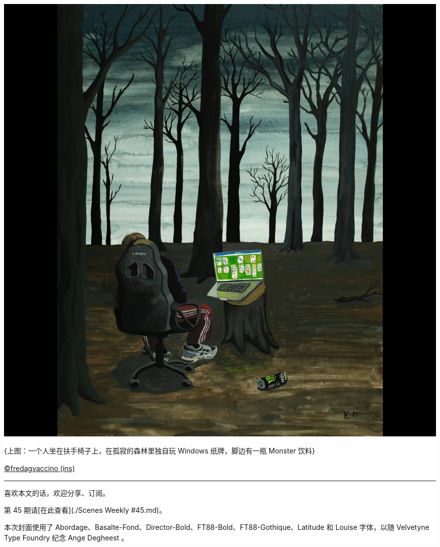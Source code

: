 ![3833828c94374005b652fd8e843bcc53.jpeg](Scenes%20Weekly%20%2346.assets/3833828c94374005b652fd8e843bcc53.jpeg)

{上图：一个人坐在扶手椅子上，在孤寂的森林里独自玩 Windows 纸牌，脚边有一瓶 Monster 饮料}

[©fredagvaccino (ins)](https://www.instagram.com/fredagvaccino/)

---

喜欢本文的话，欢迎分享、订阅。

第 45 期请[在此查看](./Scenes Weekly #45.md)。

本次封面使用了 Abordage、Basalte-Fond、Director-Bold、FT88-Bold、FT88-Gothique、Latitude 和 Louise 字体，以随 Velvetyne Type Foundry 纪念 Ange Degheest 。